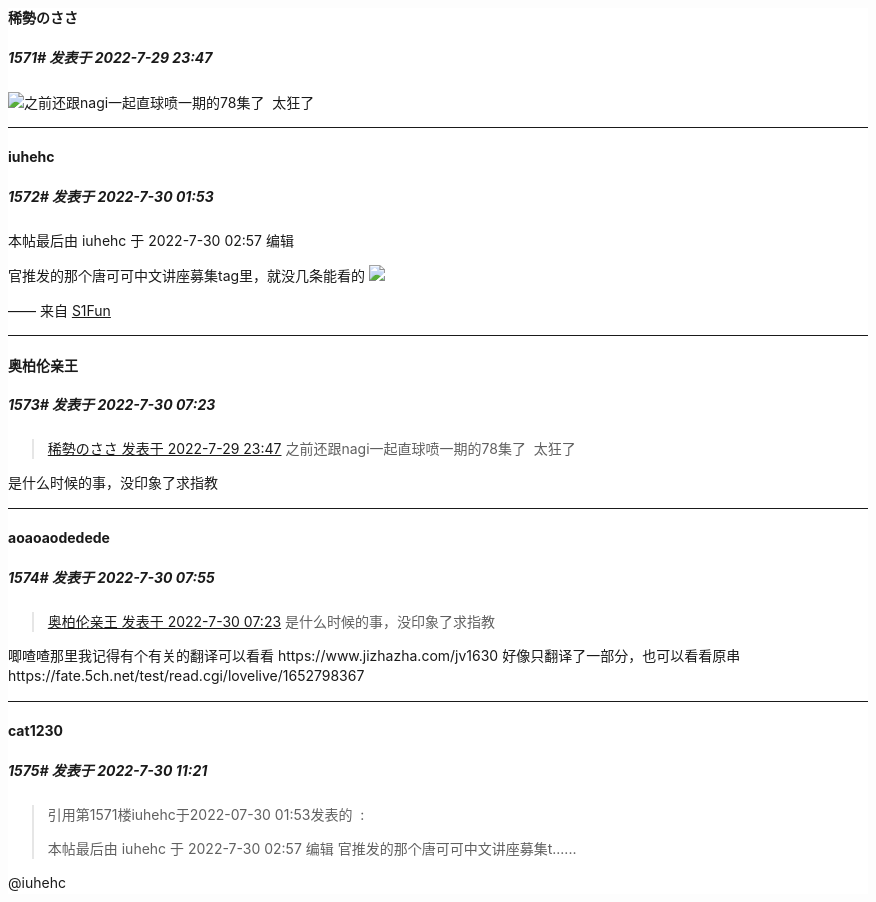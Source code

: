 ####  稀勢のささ  
##### 1571#       发表于 2022-7-29 23:47

<img src="https://static.saraba1st.com/image/smiley/face2017/048.png" referrerpolicy="no-referrer">之前还跟nagi一起直球喷一期的78集了  太狂了



*****

####  iuhehc  
##### 1572#       发表于 2022-7-30 01:53

 本帖最后由 iuhehc 于 2022-7-30 02:57 编辑 

官推发的那个唐可可中文讲座募集tag里，就没几条能看的 <img src="https://static.saraba1st.com/image/smiley/face2017/003.png" referrerpolicy="no-referrer">

—— 来自 [S1Fun](https://s1fun.koalcat.com)



*****

####  奥柏伦亲王  
##### 1573#       发表于 2022-7-30 07:23

<blockquote><a href="httphttps://bbs.saraba1st.com/2b/forum.php?mod=redirect&amp;goto=findpost&amp;pid=56861083&amp;ptid=2078110" target="_blank">稀勢のささ 发表于 2022-7-29 23:47</a>
 之前还跟nagi一起直球喷一期的78集了  太狂了</blockquote>
是什么时候的事，没印象了求指教



*****

####  aoaoaodedede  
##### 1574#       发表于 2022-7-30 07:55

<blockquote><a href="httphttps://bbs.saraba1st.com/2b/forum.php?mod=redirect&amp;goto=findpost&amp;pid=56862824&amp;ptid=2078110" target="_blank">奥柏伦亲王 发表于 2022-7-30 07:23</a>
是什么时候的事，没印象了求指教</blockquote>
唧喳喳那里我记得有个有关的翻译可以看看
https://www.jizhazha.com/jv1630
好像只翻译了一部分，也可以看看原串
https://fate.5ch.net/test/read.cgi/lovelive/1652798367



*****

####  cat1230  
##### 1575#       发表于 2022-7-30 11:21

<blockquote>引用第1571楼iuhehc于2022-07-30 01:53发表的  :

本帖最后由 iuhehc 于 2022-7-30 02:57 编辑 官推发的那个唐可可中文讲座募集t......</blockquote>
@iuhehc
